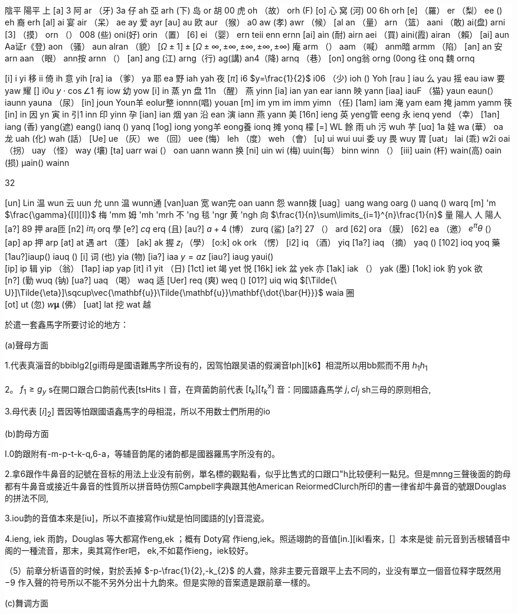 陰平 陽平 上 [a] 3 阿 ar （牙) 3a 仔 ah 亞 arh (下) 岛 or 胡 00 虎 oh （故） orh (F) [o] 心 窝 (河) 00 6h orh [e] （羅） er （梨） ee () eh 裔 erh [al] ai 宴 air （呆） ae ay 爱 ayr [au] au 欧 aur （猴） a0 aw (孝) awr （候） [al an （量） arn （篮） aani （敢) ai(盘) arni [3] （摸） orn （） 008 (些) oni(好) orin （置） [6] ei （婴） ern teii enn ernn [ai] ain (耐) airn aei （買) aini(霞) airan （賴） [ai] aun Aa证r《登) aon （骚） aun alran （貌） $[\Omega\pm1]\pm[\Omega\pm\infty,\pm\infty,\pm\infty,\pm\infty,\pm\infty)$ 庵 arm （） aam （喊） anm暗 armm （陷） [an] an 安 arn aan （眼） ann按 arnn （） [an] ang (江) arng（行) ag(講) an4（降) arnq （巷） [on] ong翁 orng (0ong 往 onq 魏 ornq  

[i] i yi 移 ii 倚 ih 意 yih [ra] ia （爹） ya 耶 ea 野 iah yah 夜 $[\pi]$ i6 $y=\frac{1}{2}$ i06 （少) ioh () Yoh [rau ] iau 么 yau 摇 eau iaw 要 yaw 耀 [] i0u $y\cdot\cos\angle1$ 有 iow 幼 yow [i] in 蒸 yn 盘 11n （醒） 燕 yinn [ia] ian yan ear iann 映 yann [iaa] iauF （猫} yaun eaun(） iaunn yauna （尿） [in] joun Youn羊 eolur整 ionnn(唱) youan [m] im ym im imm yimn （任) [1am] iam 淹 yam eam 掩 jamm yamm 筷 [in] in 因 yn 寅 in 引1 inn 印 yinn 孕 [ian]  ian 烟 yan 沿 ean 演 iann 燕 yann 美 [16n] ieng 英 yeng管 eeng 永 ienq yend （幸） [1an] iang (香) yang(遮) eang() ianq () yanq [1og]  iong yong羊 eong養 ionq 摊 yonq 檬 [=] WL 餘 雨 uh 污 wuh 芋 [uα] 1a 娃 wa (華） oa 龙 uah (化) wah (話） [Ue] ue （灰） we （回） uee (悔） leh （度） weh （會） [u] ui wui uui 委 uy 畏 wuy 胃 [uat」 lai (乖) w2i oai （拐） uay （怪） way (壤) [ta] uarr wai (） oan uann wann 换 [ni] uin wi (梅) uuin(每） binn winn （） [iii] uain (杆) wain(高) oain (损) μain() wainn  

32  

[un] Lin 温 wun 云 uun 允 unn 温 wunn通 [van]uan 宽 wan完 oan uann 怨 wann拨 [uag］uang wang oarg () uanq () warq [m] 'm $\frac{\gamma}{[I][I]}$ 梅 'mm 姆 'mh 'mrh 不 'ng 毯 'ngr 黄 'ngh 向 $\frac{1}{n}\sum\limits_{i=1}^{n}\frac{1}{n}$ 量 陽人 人 陽人 [a?] 89 押 ara匝 [n2] $i\pi_{l}$ orq 學 [e?] $c q$ erq (且) [au?] $a+4$ (博） zurq (鲨) [a?] $27$ （） ard [62] ora （膜） [62] ea （邀） $e^{\pi}\theta$ (）   
[ap] ap 押 arp [at] at 遇 art （蓬） [ak] ak 握 $z_{l}$ （學） [o:k] ok ork （愣） [i2] iq （酒） yiq [1a?] iaq （摘） yaq () [102] ioq yoq 藥 [1au?]iaup() iauq () [i] 词 (也) yia (物) [ia?] iaa $y=a z$ [iau?] iaug yaui()   
[ip] ip 辑 yip （翁） [1ap] iap yap [it] i1 yit （日) [1ct] iet 竭 yet 悦 [16k] iek 盆 yek 亦 [1ak] iak （） yak (墨) [1ok] iok 豹 yok 欲   
[n?] (勤 wuq (钠) [ua?] uaq （喝） waq 适 [Uer] req (爽) weq () [01?] uiq wiq $[\Tilde{\ U}]\Tilde{\eta}]\sqcup\vec{\mathbf{u}}\Tilde{\mathbf{u}}\mathbf{\dot{\bar{H}}}$ waia 圈   
[ot] ut (忽) $w\mathbf{\upmu}$ (佛） [uat] lat 挖 wat 越  

於遣一套鑫馬字所要讨论的地方：  

(a)聲母方面  

1.代表真淄音的bbiblg2[gi雨母是國语難馬字所设有的，因驾怕跟吴语的假澜音Iph][k6】相混所以用bb熙而不用 $h_{1}h_{1}$  

2。 $f_{1}\geq g_{y}$ s在開口跟合口韵前代表[tsHits丨音，在齊菌韵前代表 $[t_{k}][t_{k}^{x}]$ 音：同國語鑫馬学 $j,c l_{j}$ sh三母的原则相合,  

3.母代表 $[i]_{2}]$ 晋因等怕跟國语鑫馬字的母相混，所以不用数士們所用的io  

(b)韵母方面  

I.0韵跟附有-m-p-t-k-q,6-a，等辅音韵尾的诸韵都是國器羅馬字所没有的。  

2.拿6跟作牛鼻音的記號在音标的用法上业没有前例，單名標的觀點看，似乎比售式的口跟口"h比较便利一點兒。但是mnng三聲後面的韵母都有牛鼻音或接近牛鼻音的性質所以拼音時仿照Campbell字典跟其他American ReiormedClurch所印的書一律省却牛鼻音的號跟Douglas的拼法不同,  

3.iou韵的音值本來是[iu]，所以不直接寫作iu斌是怕同國語的[y]音混瓷。  

4.ieng, iek 雨韵，Douglas 等大都寫作eng,ek ；概有 Doty寫 作ieng,iek。照适翊韵的音值[in.][ikl看來，[］本來是徙 前元音到舌根辅音中阁的一種流音，那末，奥其寫作er吧， ek,不如葛作ieng，iek较好。  

（5）前章分析语音的时候，對於丢掉 $-p-\frac{1}{2},-k_{2}$ 的人聋，除非主要元音跟平上去不同的，业没有單立一個音位释字既然用 $-9$ 作入聲的符号所以不能不另外分出十九韵來。但是实隙的音案遗是跟前章一樣的。  

(c)舞调方面  

